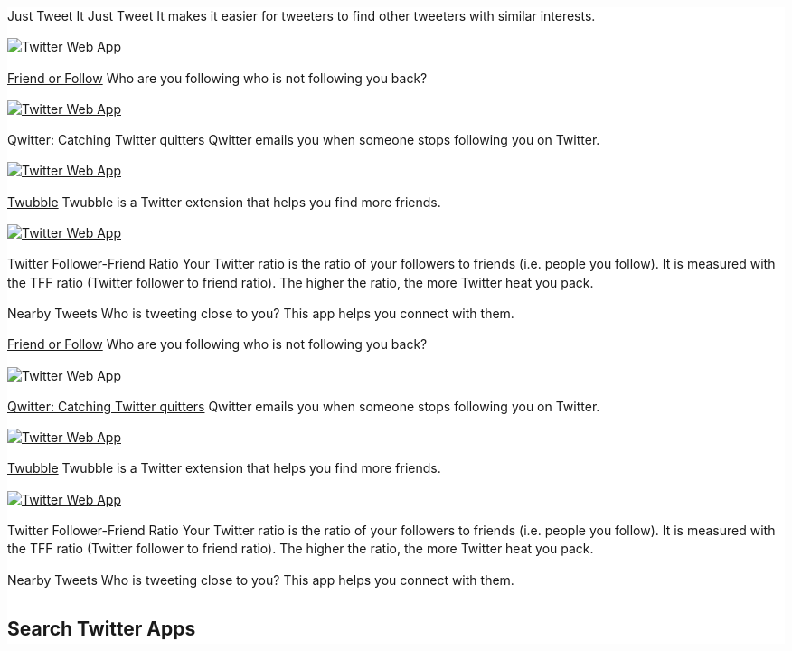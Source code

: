 Just Tweet It
Just Tweet It makes it easier for tweeters to find other tweeters with similar interests.

![Twitter Web App](https://archive.smashing.media/assets/344dbf88-fdf9-42bb-adb4-46f01eedd629/2e1f6601-57f5-492c-bb86-84fe248db080/tweetit.jpg)

<a href="https://friendorfollow.com/">Friend or Follow</a>
Who are you following who is not following you back?

[![Twitter Web App](https://archive.smashing.media/assets/344dbf88-fdf9-42bb-adb4-46f01eedd629/68582b86-3d14-43b8-ab49-975e32b70b2e/fof.jpg)](https://friendorfollow.com/)

<a href="https://useqwitter.com/">Qwitter: Catching Twitter quitters</a>
Qwitter emails you when someone stops following you on Twitter.

[![Twitter Web App](https://archive.smashing.media/assets/344dbf88-fdf9-42bb-adb4-46f01eedd629/5a54556d-d89a-4f7e-a347-de16a71fc248/qwit.jpg)](https://useqwitter.com/)

<a href="https://www.crazybob.org/twubble/">Twubble</a>
Twubble is a Twitter extension that helps you find more friends.

[![Twitter Web App](https://archive.smashing.media/assets/344dbf88-fdf9-42bb-adb4-46f01eedd629/7666d040-c341-4af7-91af-7a487a00107a/twubble.jpg)](https://www.crazybob.org/twubble/)

Twitter Follower-Friend Ratio
Your Twitter ratio is the ratio of your followers to friends (i.e. people you follow). It is measured with the TFF ratio (Twitter follower to friend ratio). The higher the ratio, the more Twitter heat you pack.

<span class="removed_link" title="https://nearbytweets.com/">Nearby Tweets</span>
Who is tweeting close to you? This app helps you connect with them.

<a href="https://friendorfollow.com/">Friend or Follow</a>
Who are you following who is not following you back?

[![Twitter Web App](https://archive.smashing.media/assets/344dbf88-fdf9-42bb-adb4-46f01eedd629/68582b86-3d14-43b8-ab49-975e32b70b2e/fof.jpg)](https://friendorfollow.com/)

<a href="https://useqwitter.com/">Qwitter: Catching Twitter quitters</a>
Qwitter emails you when someone stops following you on Twitter.

[![Twitter Web App](https://archive.smashing.media/assets/344dbf88-fdf9-42bb-adb4-46f01eedd629/5a54556d-d89a-4f7e-a347-de16a71fc248/qwit.jpg)](https://useqwitter.com/)

<a href="https://www.crazybob.org/twubble/">Twubble</a>
Twubble is a Twitter extension that helps you find more friends.

[![Twitter Web App](https://archive.smashing.media/assets/344dbf88-fdf9-42bb-adb4-46f01eedd629/7666d040-c341-4af7-91af-7a487a00107a/twubble.jpg)](https://www.crazybob.org/twubble/)

Twitter Follower-Friend Ratio
Your Twitter ratio is the ratio of your followers to friends (i.e. people you follow). It is measured with the TFF ratio (Twitter follower to friend ratio). The higher the ratio, the more Twitter heat you pack.

<span class="removed_link" title="https://nearbytweets.com/">Nearby Tweets</span>
Who is tweeting close to you? This app helps you connect with them.</p>

## Search Twitter Apps

